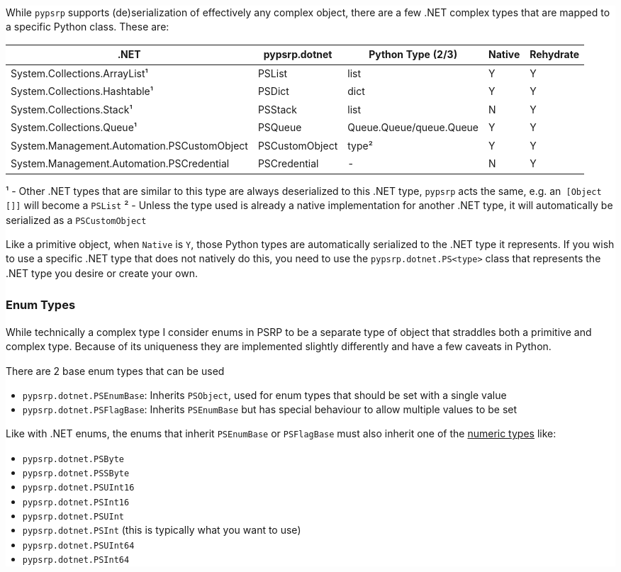 While `pypsrp` supports (de)serialization of effectively any complex object, there are a few .NET complex types that
are mapped to a specific Python class. These are:

| .NET | pypsrp.dotnet | Python Type (2/3) | Native | Rehydrate |
|-|-|-|-|-|
| System.Collections.ArrayList¹ | PSList | list | Y | Y |
| System.Collections.Hashtable¹ | PSDict | dict | Y | Y |
| System.Collections.Stack¹ | PSStack | list | N | Y |
| System.Collections.Queue¹ | PSQueue | Queue.Queue/queue.Queue | Y | Y |
| System.Management.Automation.PSCustomObject | PSCustomObject | type² | Y | Y |
| System.Management.Automation.PSCredential | PSCredential | - | N | Y |

¹ - Other .NET types that are similar to this type are always deserialized to this .NET type, `pypsrp` acts the same, e.g. an` [Object[]]` will become a `PSList`
² - Unless the type used is already a native implementation for another .NET type, it will automatically be serialized as a `PSCustomObject`

Like a primitive object, when `Native` is `Y`, those Python types are automatically serialized to the .NET type it
represents. If you wish to use a specific .NET type that does not natively do this, you need to use the
`pypsrp.dotnet.PS<type>` class that represents the .NET type you desire or create your own.

### Enum Types

While technically a complex type I consider enums in PSRP to be a separate type of object that straddles both a
primitive and complex type. Because of its uniqueness they are implemented slightly differently and have a few caveats
in Python.

There are 2 base enum types that can be used

* `pypsrp.dotnet.PSEnumBase`: Inherits `PSObject`, used for enum types that should be set with a single value
* `pypsrp.dotnet.PSFlagBase`: Inherits `PSEnumBase` but has special behaviour to allow multiple values to be set

Like with .NET enums, the enums that inherit `PSEnumBase` or `PSFlagBase` must also inherit one of the
[numeric types](https://docs.microsoft.com/en-us/dotnet/csharp/language-reference/builtin-types/integral-numeric-types)
like:

* `pypsrp.dotnet.PSByte`
* `pypsrp.dotnet.PSSByte`
* `pypsrp.dotnet.PSUInt16`
* `pypsrp.dotnet.PSInt16`
* `pypsrp.dotnet.PSUInt`
* `pypsrp.dotnet.PSInt` (this is typically what you want to use)
* `pypsrp.dotnet.PSUInt64`
* `pypsrp.dotnet.PSInt64`
